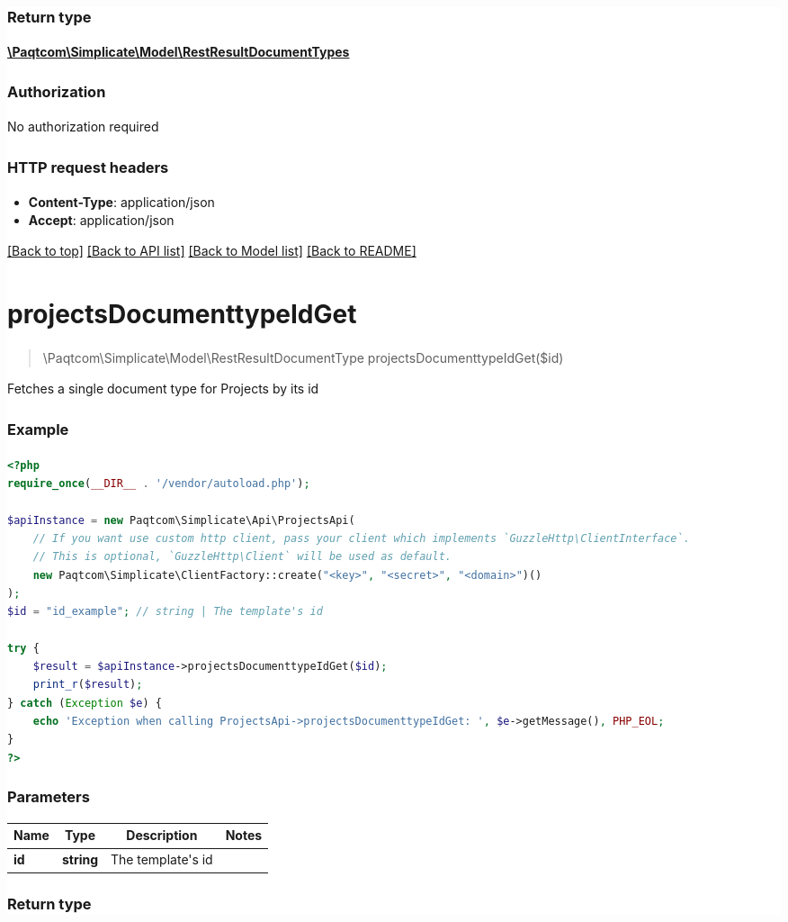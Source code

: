 ### Return type

[**\Paqtcom\Simplicate\Model\RestResultDocumentTypes**](../Model/RestResultDocumentTypes.md)

### Authorization

No authorization required

### HTTP request headers

- **Content-Type**: application/json
- **Accept**: application/json

[[Back to top]](#) [[Back to API list]](../README.md#documentation-for-api-endpoints) [[Back to Model list]](../README.md#documentation-for-models) [[Back to README]](../README.md)

# **projectsDocumenttypeIdGet**

> \Paqtcom\Simplicate\Model\RestResultDocumentType projectsDocumenttypeIdGet($id)

Fetches a single document type for Projects by its id

### Example

```php
<?php
require_once(__DIR__ . '/vendor/autoload.php');

$apiInstance = new Paqtcom\Simplicate\Api\ProjectsApi(
    // If you want use custom http client, pass your client which implements `GuzzleHttp\ClientInterface`.
    // This is optional, `GuzzleHttp\Client` will be used as default.
    new Paqtcom\Simplicate\ClientFactory::create("<key>", "<secret>", "<domain>")()
);
$id = "id_example"; // string | The template's id

try {
    $result = $apiInstance->projectsDocumenttypeIdGet($id);
    print_r($result);
} catch (Exception $e) {
    echo 'Exception when calling ProjectsApi->projectsDocumenttypeIdGet: ', $e->getMessage(), PHP_EOL;
}
?>
```

### Parameters

 Name   | Type       | Description           | Notes 
--------|------------|-----------------------|-------
 **id** | **string** | The template&#39;s id |

### Return type

